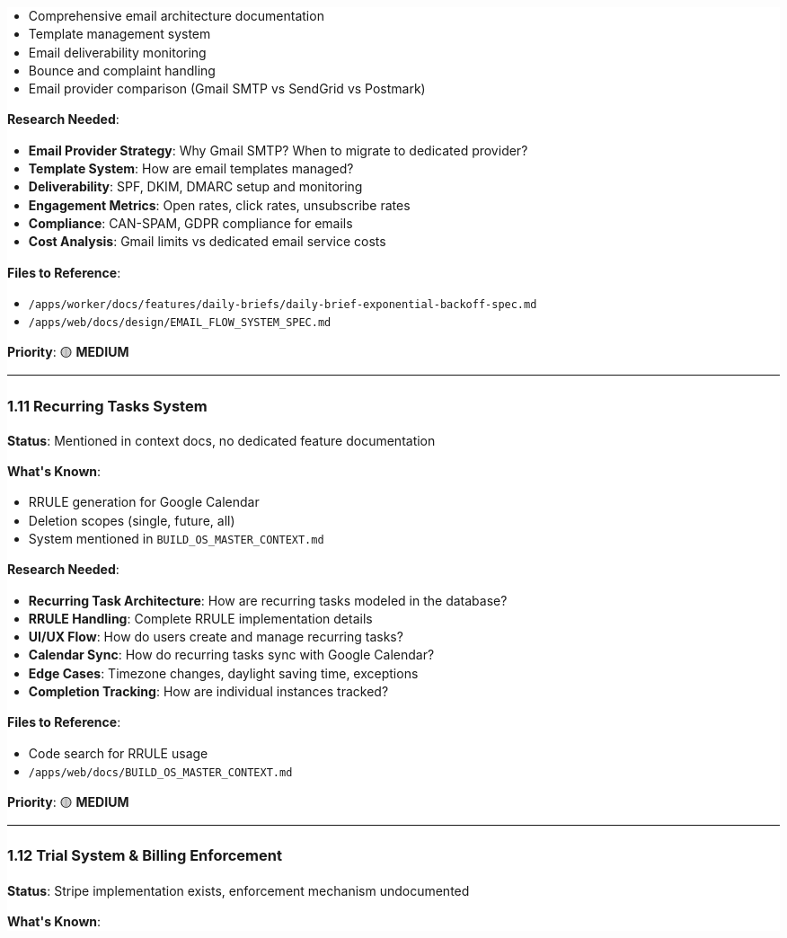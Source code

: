 - Comprehensive email architecture documentation
- Template management system
- Email deliverability monitoring
- Bounce and complaint handling
- Email provider comparison (Gmail SMTP vs SendGrid vs Postmark)

**Research Needed**:

- **Email Provider Strategy**: Why Gmail SMTP? When to migrate to dedicated provider?
- **Template System**: How are email templates managed?
- **Deliverability**: SPF, DKIM, DMARC setup and monitoring
- **Engagement Metrics**: Open rates, click rates, unsubscribe rates
- **Compliance**: CAN-SPAM, GDPR compliance for emails
- **Cost Analysis**: Gmail limits vs dedicated email service costs

**Files to Reference**:

- `/apps/worker/docs/features/daily-briefs/daily-brief-exponential-backoff-spec.md`
- `/apps/web/docs/design/EMAIL_FLOW_SYSTEM_SPEC.md`

**Priority**: 🟡 **MEDIUM**

---

### 1.11 Recurring Tasks System

**Status**: Mentioned in context docs, no dedicated feature documentation

**What's Known**:

- RRULE generation for Google Calendar
- Deletion scopes (single, future, all)
- System mentioned in `BUILD_OS_MASTER_CONTEXT.md`

**Research Needed**:

- **Recurring Task Architecture**: How are recurring tasks modeled in the database?
- **RRULE Handling**: Complete RRULE implementation details
- **UI/UX Flow**: How do users create and manage recurring tasks?
- **Calendar Sync**: How do recurring tasks sync with Google Calendar?
- **Edge Cases**: Timezone changes, daylight saving time, exceptions
- **Completion Tracking**: How are individual instances tracked?

**Files to Reference**:

- Code search for RRULE usage
- `/apps/web/docs/BUILD_OS_MASTER_CONTEXT.md`

**Priority**: 🟡 **MEDIUM**

---

### 1.12 Trial System & Billing Enforcement

**Status**: Stripe implementation exists, enforcement mechanism undocumented

**What's Known**:
